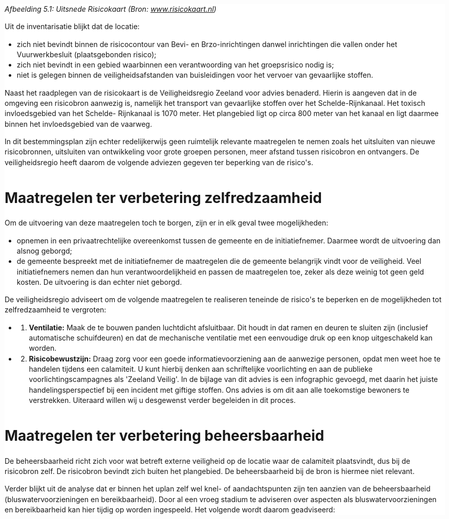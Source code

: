 *Afbeelding 5.1: Uitsnede Risicokaart (Bron: www.risicokaart.nl)*

Uit de inventarisatie blijkt dat de locatie:

- zich niet bevindt binnen de risicocontour van Bevi- en Brzo-inrichtingen danwel inrichtingen die vallen onder het Vuurwerkbesluit (plaatsgebonden risico);
- zich niet bevindt in een gebied waarbinnen een verantwoording van het groepsrisico nodig is;
- niet is gelegen binnen de veiligheidsafstanden van buisleidingen voor het vervoer van gevaarlijke stoffen.

Naast het raadplegen van de risicokaart is de Veiligheidsregio Zeeland voor advies benaderd. Hierin is aangeven dat in de omgeving een risicobron aanwezig is, namelijk het transport van gevaarlijke stoffen over het Schelde-Rijnkanaal. Het toxisch invloedsgebied van het Schelde- Rijnkanaal is 1070 meter. Het plangebied ligt op circa 800 meter van het kanaal en ligt daarmee binnen het invloedsgebied van de vaarweg.

In dit bestemmingsplan zijn echter redelijkerwijs geen ruimtelijk relevante maatregelen te nemen zoals het uitsluiten van nieuwe risicobronnen, uitsluiten van ontwikkeling voor grote groepen personen, meer afstand tussen risicobron en ontvangers. De veiligheidsregio heeft daarom de volgende adviezen gegeven ter beperking van de risico's.

# Maatregelen ter verbetering zelfredzaamheid

Om de uitvoering van deze maatregelen toch te borgen, zijn er in elk geval twee mogelijkheden:

- opnemen in een privaatrechtelijke overeenkomst tussen de gemeente en de initiatiefnemer. Daarmee wordt de uitvoering dan alsnog geborgd;
- de gemeente bespreekt met de initiatiefnemer de maatregelen die de gemeente belangrijk vindt voor de veiligheid. Veel initiatiefnemers nemen dan hun verantwoordelijkheid en passen de maatregelen toe, zeker als deze weinig tot geen geld kosten. De uitvoering is dan echter niet geborgd.

De veiligheidsregio adviseert om de volgende maatregelen te realiseren teneinde de risico's te beperken en de mogelijkheden tot zelfredzaamheid te vergroten:

- 1. **Ventilatie:** Maak de te bouwen panden luchtdicht afsluitbaar. Dit houdt in dat ramen en deuren te sluiten zijn (inclusief automatische schuifdeuren) en dat de mechanische ventilatie met een eenvoudige druk op een knop uitgeschakeld kan worden.
- 2. **Risicobewustzijn:** Draag zorg voor een goede informatievoorziening aan de aanwezige personen, opdat men weet hoe te handelen tijdens een calamiteit. U kunt hierbij denken aan schríftelijke voorlichting en aan de publieke voorlichtingscampagnes als 'Zeeland Veilig'. In de bijlage van dit advies is een infographic gevoegd, met daarin het juiste handelingsperspectief bij een incident met giftige stoffen. Ons advies is om dit aan alle toekomstige bewoners te verstrekken. Uiteraard willen wij u desgewenst verder begeleiden in dit proces.

# Maatregelen ter verbetering beheersbaarheid

De beheersbaarheid richt zich voor wat betreft externe veiligheid op de locatie waar de calamiteit plaatsvindt, dus bij de risicobron zelf. De risicobron bevindt zich buiten het plangebied. De beheersbaarheid bij de bron is hiermee niet relevant.

Verder blijkt uit de analyse dat er binnen het uplan zelf wel knel- of aandachtspunten zijn ten aanzien van de beheersbaarheid (bluswatervoorzieningen en bereikbaarheid). Door al een vroeg stadium te adviseren over aspecten als bluswatervoorzieningen en bereikbaarheid kan hier tijdig op worden ingespeeld. Het volgende wordt daarom geadviseerd:
